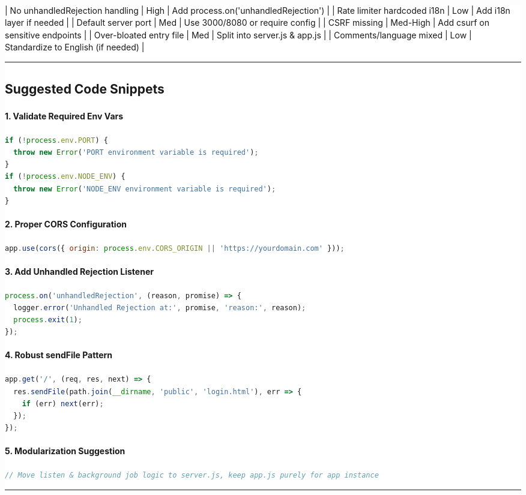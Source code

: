 | No unhandledRejection handling         | High       | Add process.on('unhandledRejection')            |
| Rate limiter hardcoded i18n            | Low        | Add i18n layer if needed                        |
| Default server port                    | Med        | Use 3000/8080 or require config                 |
| CSRF missing                           | Med-High   | Add csurf on sensitive endpoints                |
| Over-bloated entry file                | Med        | Split into server.js & app.js                   |
| Comments/language mixed                | Low        | Standardize to English (if needed)              |

---

## Suggested Code Snippets

#### 1. Validate Required Env Vars

```javascript
if (!process.env.PORT) {
  throw new Error('PORT environment variable is required');
}
if (!process.env.NODE_ENV) {
  throw new Error('NODE_ENV environment variable is required');
}
```

#### 2. Proper CORS Configuration

```javascript
app.use(cors({ origin: process.env.CORS_ORIGIN || 'https://yourdomain.com' }));
```

#### 3. Add Unhandled Rejection Listener

```javascript
process.on('unhandledRejection', (reason, promise) => {
  logger.error('Unhandled Rejection at:', promise, 'reason:', reason);
  process.exit(1);
});
```

#### 4. Robust sendFile Pattern

```javascript
app.get('/', (req, res, next) => {
  res.sendFile(path.join(__dirname, 'public', 'login.html'), err => {
    if (err) next(err);
  });
});
```

#### 5. Modularization Suggestion

```javascript
// Move listen & background job logic to server.js, keep app.js purely for app instance
```

---